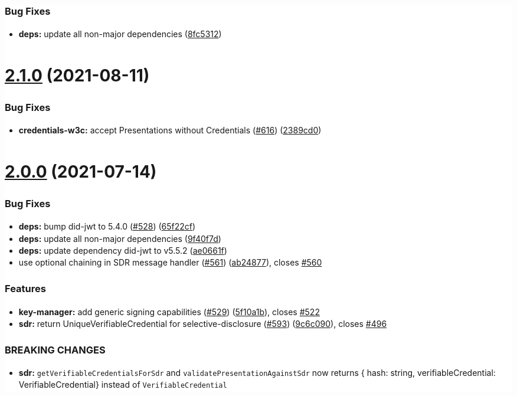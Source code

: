 
### Bug Fixes

* **deps:** update all non-major dependencies ([8fc5312](https://github.com/uport-project/veramo/commit/8fc53120498ce2982e8ec640e00bbb03f6f4204e))





# [2.1.0](https://github.com/uport-project/veramo/compare/v2.0.1...v2.1.0) (2021-08-11)


### Bug Fixes

* **credentials-w3c:** accept Presentations without Credentials ([#616](https://github.com/uport-project/veramo/issues/616)) ([2389cd0](https://github.com/uport-project/veramo/commit/2389cd0df080e968ee320d66fabf2e8a7b51ba47))





# [2.0.0](https://github.com/uport-project/veramo/compare/v1.2.2...v2.0.0) (2021-07-14)


### Bug Fixes

* **deps:** bump did-jwt to 5.4.0 ([#528](https://github.com/uport-project/veramo/issues/528)) ([65f22cf](https://github.com/uport-project/veramo/commit/65f22cf6dcca48b5bb35331894536a2a567a1189))
* **deps:** update all non-major dependencies ([9f40f7d](https://github.com/uport-project/veramo/commit/9f40f7d8b2a67e112b7ef2322ba887ee9033646c))
* **deps:** update dependency did-jwt to v5.5.2 ([ae0661f](https://github.com/uport-project/veramo/commit/ae0661fc5b225f80ebb102db60d55822b4786bce))
* use optional chaining in SDR message handler ([#561](https://github.com/uport-project/veramo/issues/561)) ([ab24877](https://github.com/uport-project/veramo/commit/ab24877f941c37f1042fdc23683b1292b7f5bdc7)), closes [#560](https://github.com/uport-project/veramo/issues/560)


### Features

* **key-manager:** add generic signing capabilities ([#529](https://github.com/uport-project/veramo/issues/529)) ([5f10a1b](https://github.com/uport-project/veramo/commit/5f10a1bcea214cb593de12fa6ec3a91b3cb712bb)), closes [#522](https://github.com/uport-project/veramo/issues/522)
* **sdr:** return UniqueVerifiableCredential for selective-disclosure ([#593](https://github.com/uport-project/veramo/issues/593)) ([9c6c090](https://github.com/uport-project/veramo/commit/9c6c0906607bc8f415042d3a855a2dd23a097725)), closes [#496](https://github.com/uport-project/veramo/issues/496)


### BREAKING CHANGES

* **sdr:** `getVerifiableCredentialsForSdr` and `validatePresentationAgainstSdr` now returns { hash: string, verifiableCredential: VerifiableCredential} instead of `VerifiableCredential`

